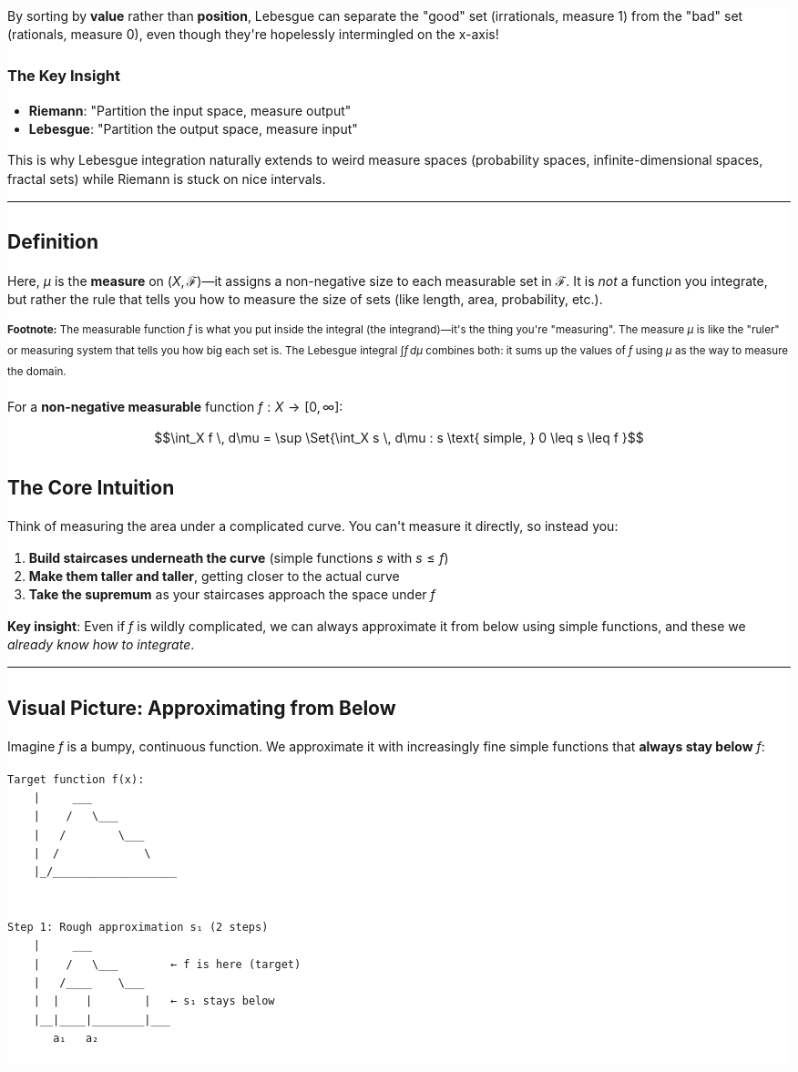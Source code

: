 By sorting by **value** rather than **position**, Lebesgue can separate the "good" set (irrationals, measure 1) from the "bad" set (rationals, measure 0), even though they're hopelessly intermingled on the x-axis!

### The Key Insight

- **Riemann**: "Partition the input space, measure output"
- **Lebesgue**: "Partition the output space, measure input"

This is why Lebesgue integration naturally extends to weird measure spaces (probability spaces, infinite-dimensional spaces, fractal sets) while Riemann is stuck on nice intervals.

---

## Definition


Here, $\mu$ is the **measure** on $(X, \mathcal{F})$—it assigns a non-negative size to each measurable set in $\mathcal{F}$. It is *not* a function you integrate, but rather the rule that tells you how to measure the size of sets (like length, area, probability, etc.).

<sup>**Footnote:** The measurable function $f$ is what you put inside the integral (the integrand)—it's the thing you're "measuring". The measure $\mu$ is like the "ruler" or measuring system that tells you how big each set is. The Lebesgue integral $\int f \, d\mu$ combines both: it sums up the values of $f$ using $\mu$ as the way to measure the domain.</sup>

For a **non-negative measurable** function $f: X \to [0, \infty]$:

$$\int_X f \, d\mu = \sup \Set{\int_X s \, d\mu : s \text{ simple, } 0 \leq s \leq f }$$

## The Core Intuition

Think of measuring the area under a complicated curve. You can't measure it directly, so instead you:

1. **Build staircases underneath the curve** (simple functions $s$ with $s \leq f$)
2. **Make them taller and taller**, getting closer to the actual curve
3. **Take the supremum** as your staircases approach the space under $f$

**Key insight**: Even if $f$ is wildly complicated, we can always approximate it from below using simple functions, and these we *already know how to integrate*.

---

## Visual Picture: Approximating from Below

Imagine $f$ is a bumpy, continuous function. We approximate it with increasingly fine simple functions that **always stay below** $f$:

```
Target function f(x):
    |     ___
    |    /   \___
    |   /        \___
    |  /             \
    |_/___________________


Step 1: Rough approximation s₁ (2 steps)
    |     ___
    |    /   \___        ← f is here (target)
    |   /____    \___
    |  |    |        |   ← s₁ stays below
    |__|____|________|___
       a₁   a₂


```